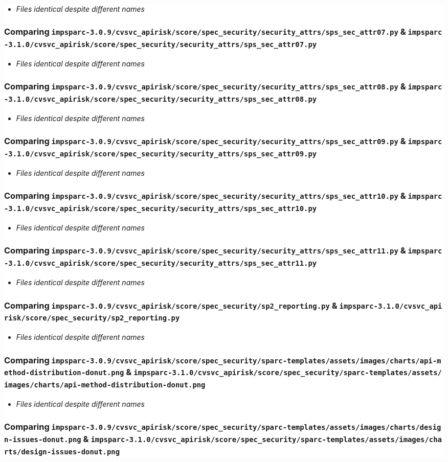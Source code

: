  * *Files identical despite different names*

### Comparing `impsparc-3.0.9/cvsvc_apirisk/score/spec_security/security_attrs/sps_sec_attr07.py` & `impsparc-3.1.0/cvsvc_apirisk/score/spec_security/security_attrs/sps_sec_attr07.py`

 * *Files identical despite different names*

### Comparing `impsparc-3.0.9/cvsvc_apirisk/score/spec_security/security_attrs/sps_sec_attr08.py` & `impsparc-3.1.0/cvsvc_apirisk/score/spec_security/security_attrs/sps_sec_attr08.py`

 * *Files identical despite different names*

### Comparing `impsparc-3.0.9/cvsvc_apirisk/score/spec_security/security_attrs/sps_sec_attr09.py` & `impsparc-3.1.0/cvsvc_apirisk/score/spec_security/security_attrs/sps_sec_attr09.py`

 * *Files identical despite different names*

### Comparing `impsparc-3.0.9/cvsvc_apirisk/score/spec_security/security_attrs/sps_sec_attr10.py` & `impsparc-3.1.0/cvsvc_apirisk/score/spec_security/security_attrs/sps_sec_attr10.py`

 * *Files identical despite different names*

### Comparing `impsparc-3.0.9/cvsvc_apirisk/score/spec_security/security_attrs/sps_sec_attr11.py` & `impsparc-3.1.0/cvsvc_apirisk/score/spec_security/security_attrs/sps_sec_attr11.py`

 * *Files identical despite different names*

### Comparing `impsparc-3.0.9/cvsvc_apirisk/score/spec_security/sp2_reporting.py` & `impsparc-3.1.0/cvsvc_apirisk/score/spec_security/sp2_reporting.py`

 * *Files identical despite different names*

### Comparing `impsparc-3.0.9/cvsvc_apirisk/score/spec_security/sparc-templates/assets/images/charts/api-method-distribution-donut.png` & `impsparc-3.1.0/cvsvc_apirisk/score/spec_security/sparc-templates/assets/images/charts/api-method-distribution-donut.png`

 * *Files identical despite different names*

### Comparing `impsparc-3.0.9/cvsvc_apirisk/score/spec_security/sparc-templates/assets/images/charts/design-issues-donut.png` & `impsparc-3.1.0/cvsvc_apirisk/score/spec_security/sparc-templates/assets/images/charts/design-issues-donut.png`
